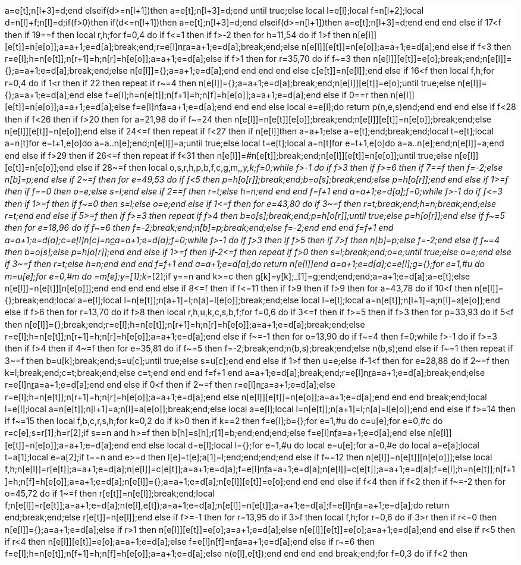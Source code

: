 a=e[t];n[l+3]=d;end elseif(d>=n[l+1])then a=e[t];n[l+3]=d;end until true;else local l=e[l];local f=n[l+2];local d=n[l]+f;n[l]=d;if(f>0)then if(d<=n[l+1])then a=e[t];n[l+3]=d;end elseif(d>=n[l+1])then a=e[t];n[l+3]=d;end end end else if 17<f then if 19==f then local r,h;for f=0,4 do if f<=1 then if f>-2 then for h=11,54 do if 1>f then n[e[l]][e[t]]=n[e[o]];a=a+1;e=d[a];break;end;r=e[l]n[r](p(n,r+1,e[t]))a=a+1;e=d[a];break;end;else n[e[l]][e[t]]=n[e[o]];a=a+1;e=d[a];end else if f<3 then r=e[l];h=n[e[t]];n[r+1]=h;n[r]=h[e[o]];a=a+1;e=d[a];else if f>1 then for r=35,70 do if f~=3 then n[e[l]][e[t]]=e[o];break;end;n[e[l]]={};a=a+1;e=d[a];break;end;else n[e[l]]={};a=a+1;e=d[a];end end end end else c[e[t]]=n[e[l]];end else if 16<f then local f,h;for r=0,4 do if 1<r then if 2<r then if r>2 then repeat if r~=4 then n[e[l]]={};a=a+1;e=d[a];break;end;n[e[l]][e[t]]=e[o];until true;else n[e[l]]={};a=a+1;e=d[a];end else f=e[l];h=n[e[t]];n[f+1]=h;n[f]=h[e[o]];a=a+1;e=d[a];end else if 0==r then n[e[l]][e[t]]=n[e[o]];a=a+1;e=d[a];else f=e[l]n[f](p(n,f+1,e[t]))a=a+1;e=d[a];end end end else local e=e[l];do return p(n,e,s)end;end end end else if f<28 then if f<26 then if f>20 then for a=21,98 do if f~=24 then n[e[l]]=n[e[t]][e[o]];break;end;n[e[l]][e[t]]=n[e[o]];break;end;else n[e[l]][e[t]]=n[e[o]];end else if 24<=f then repeat if f<27 then if n[e[l]]then a=a+1;else a=e[t];end;break;end;local t=e[t];local a=n[t]for e=t+1,e[o]do a=a..n[e];end;n[e[l]]=a;until true;else local t=e[t];local a=n[t]for e=t+1,e[o]do a=a..n[e];end;n[e[l]]=a;end end else if f>29 then if 26<=f then repeat if f<31 then n[e[l]]=#n[e[t]];break;end;n[e[l]][e[t]]=n[e[o]];until true;else n[e[l]][e[t]]=n[e[o]];end else if 28~=f then local o,s,r,h,p,b,f,c,g,m,_,y,k;f=0;while f>-1 do if f>3 then if f>=6 then if 7==f then f=-2;else n[b]=p;end else if 2~=f then for e=49,53 do if f<5 then p=h[o[r]];break;end;b=o[s];break;end;else p=h[o[r]];end end else if 1>=f then if f==0 then o=e;else s=l;end else if 2==f then r=t;else h=n;end end end f=f+1 end a=a+1;e=d[a];f=0;while f>-1 do if f<=3 then if 1>=f then if f~=0 then s=l;else o=e;end else if 1<=f then for e=43,80 do if 3~=f then r=t;break;end;h=n;break;end;else r=t;end end else if 5>=f then if f>=3 then repeat if f>4 then b=o[s];break;end;p=h[o[r]];until true;else p=h[o[r]];end else if f~=5 then for e=18,96 do if f~=6 then f=-2;break;end;n[b]=p;break;end;else f=-2;end end end f=f+1 end a=a+1;e=d[a];c=e[l]n[c]=n[c](n[c+1])a=a+1;e=d[a];f=0;while f>-1 do if f>3 then if f>5 then if 7>f then n[b]=p;else f=-2;end else if f~=4 then b=o[s];else p=h[o[r]];end end else if 1>=f then if-2<=f then repeat if f>0 then s=l;break;end;o=e;until true;else o=e;end else if 3~=f then r=t;else h=n;end end end f=f+1 end a=a+1;e=d[a];do return n[e[l]]end a=a+1;e=d[a];c=e[l];g={};for e=1,#u do m=u[e];for e=0,#m do _=m[e];y=_[1];k=_[2];if y==n and k>=c then g[k]=y[k];_[1]=g;end;end;end;a=a+1;e=d[a];a=e[t];else n[e[l]]=n[e[t]][n[e[o]]];end end end end else if 8<=f then if f<=11 then if f>9 then if f>9 then for a=43,78 do if 10<f then n[e[l]]={};break;end;local a=e[l];local l=n[e[t]];n[a+1]=l;n[a]=l[e[o]];break;end;else local l=e[l];local a=n[e[t]];n[l+1]=a;n[l]=a[e[o]];end else if f>6 then for r=13,70 do if f>8 then local r,h,u,k,c,s,b,f;for f=0,6 do if 3<=f then if f>=5 then if f>3 then for p=33,93 do if 5<f then n[e[l]]={};break;end;r=e[l];h=n[e[t]];n[r+1]=h;n[r]=h[e[o]];a=a+1;e=d[a];break;end;else r=e[l];h=n[e[t]];n[r+1]=h;n[r]=h[e[o]];a=a+1;e=d[a];end else if f~=-1 then for o=13,90 do if f~=4 then f=0;while f>-1 do if f>=3 then if f>4 then if 4~=f then for e=35,81 do if f~=5 then f=-2;break;end;n(b,s);break;end;else n(b,s);end else if f~=1 then repeat if 3~=f then b=u[k];break;end;s=u[c];until true;else s=u[c];end end else if 1>f then u=e;else if-1<f then for e=28,88 do if 2~=f then k=l;break;end;c=t;break;end;else c=t;end end end f=f+1 end a=a+1;e=d[a];break;end;r=e[l]n[r](p(n,r+1,e[t]))a=a+1;e=d[a];break;end;else r=e[l]n[r](p(n,r+1,e[t]))a=a+1;e=d[a];end end else if 0<f then if 2~=f then r=e[l]n[r](p(n,r+1,e[t]))a=a+1;e=d[a];else r=e[l];h=n[e[t]];n[r+1]=h;n[r]=h[e[o]];a=a+1;e=d[a];end else n[e[l]][e[t]]=n[e[o]];a=a+1;e=d[a];end end end break;end;local l=e[l];local a=n[e[t]];n[l+1]=a;n[l]=a[e[o]];break;end;else local a=e[l];local l=n[e[t]];n[a+1]=l;n[a]=l[e[o]];end end else if f>=14 then if f~=15 then local f,b,c,r,s,h;for k=0,2 do if k>0 then if k==2 then f=e[l];b={};for e=1,#u do c=u[e];for e=0,#c do r=c[e];s=r[1];h=r[2];if s==n and h>=f then b[h]=s[h];r[1]=b;end;end;end;else f=e[l]n[f](p(n,f+1,e[t]))a=a+1;e=d[a];end else n[e[l]][e[t]]=n[e[o]];a=a+1;e=d[a];end end else local d=e[l];local l={};for e=1,#u do local e=u[e];for a=0,#e do local a=e[a];local t=a[1];local e=a[2];if t==n and e>=d then l[e]=t[e];a[1]=l;end;end;end;end else if f~=12 then n[e[l]]=n[e[t]][n[e[o]]];else local f,h;n[e[l]]=r[e[t]];a=a+1;e=d[a];n[e[l]]=c[e[t]];a=a+1;e=d[a];f=e[l]n[f](n[f+1])a=a+1;e=d[a];n[e[l]]=c[e[t]];a=a+1;e=d[a];f=e[l];h=n[e[t]];n[f+1]=h;n[f]=h[e[o]];a=a+1;e=d[a];n[e[l]]={};a=a+1;e=d[a];n[e[l]][e[t]]=e[o];end end end else if f<4 then if f<2 then if f~=-2 then for o=45,72 do if 1~=f then r[e[t]]=n[e[l]];break;end;local f;n[e[l]]=r[e[t]];a=a+1;e=d[a];n(e[l],e[t]);a=a+1;e=d[a];n[e[l]]=n[e[t]];a=a+1;e=d[a];f=e[l]n[f](p(n,f+1,e[t]))a=a+1;e=d[a];do return end;break;end;else r[e[t]]=n[e[l]];end else if f>=-1 then for r=13,95 do if 3>f then local f,h;for r=0,6 do if 3>r then if r<=0 then n[e[l]]={};a=a+1;e=d[a];else if r>1 then n[e[l]][e[t]]=e[o];a=a+1;e=d[a];else n[e[l]][e[t]]=e[o];a=a+1;e=d[a];end end else if r<5 then if r<4 then n[e[l]][e[t]]=e[o];a=a+1;e=d[a];else f=e[l]n[f]=n[f](p(n,f+1,e[t]))a=a+1;e=d[a];end else if r~=6 then f=e[l];h=n[e[t]];n[f+1]=h;n[f]=h[e[o]];a=a+1;e=d[a];else n(e[l],e[t]);end end end end break;end;for f=0,3 do if f<2 then